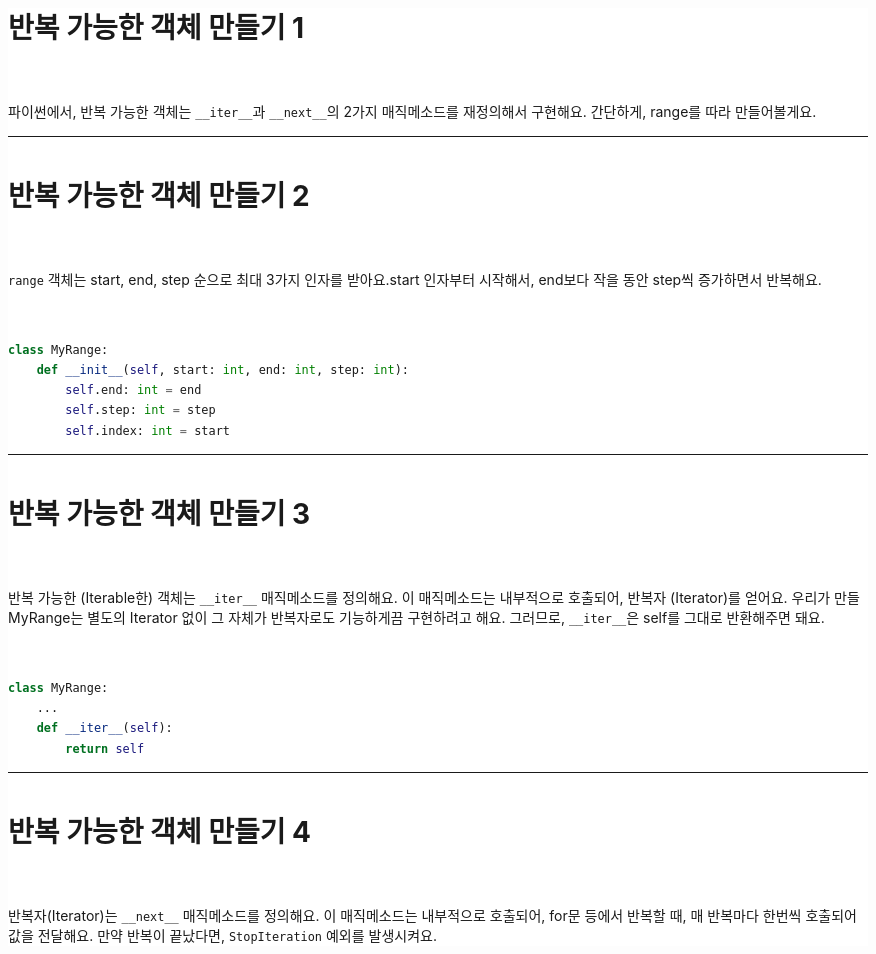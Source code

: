 
# 반복 가능한 객체 만들기 1

<br/>

파이썬에서, 반복 가능한 객체는 `__iter__`과 `__next__`의 2가지 매직메소드를 재정의해서 구현해요.
간단하게, range를 따라 만들어볼게요.

---

# 반복 가능한 객체 만들기 2

<br/>

`range` 객체는 start, end, step 순으로 최대 3가지 인자를 받아요.start 인자부터 시작해서, end보다 작을 동안 step씩 증가하면서 반복해요.

<br/>

```python
class MyRange:
    def __init__(self, start: int, end: int, step: int):
        self.end: int = end
        self.step: int = step
        self.index: int = start
```

---

# 반복 가능한 객체 만들기 3

<br/>

반복 가능한 (Iterable한) 객체는 `__iter__` 매직메소드를 정의해요.
이 매직메소드는 내부적으로 호출되어, 반복자 (Iterator)를 얻어요.
우리가 만들 MyRange는 별도의 Iterator 없이 그 자체가 반복자로도 기능하게끔 구현하려고 해요.
그러므로, `__iter__`은 self를 그대로 반환해주면 돼요.

<br/>

```python
class MyRange:
    ...
    def __iter__(self):
        return self
```
---

# 반복 가능한 객체 만들기 4

<br/>

반복자(Iterator)는 `__next__` 매직메소드를 정의해요.
이 매직메소드는 내부적으로 호출되어, for문 등에서 반복할 때, 매 반복마다 한번씩 호출되어 값을 전달해요.
만약 반복이 끝났다면, `StopIteration` 예외를 발생시켜요.
